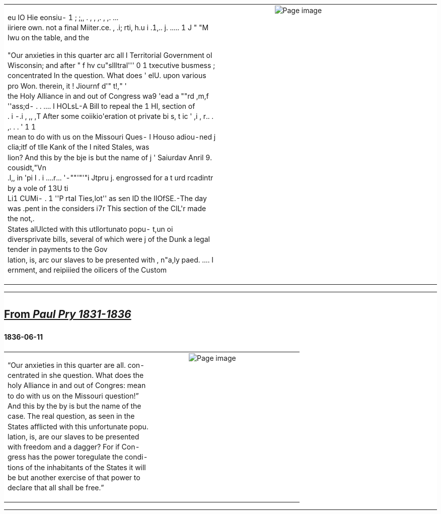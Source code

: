 <table style="width: 100%;"><tr><td style="width: 50%">

eu IO Hie eonsiu- 1 ; ;,, . , , ,. , ,. ...  
iiriere own. not a final Miiter.ce. , .i; rti, h.u i .1,.. j. ..... 1 J &quot; &quot;M Iwu on the table, and the  
  
&quot;Our anxieties in this quarter arc all I Territorial Government ol Wisconsin; and after &quot; f hv cu&quot;sllltral&#x27;&#x27;&#x27; 0 1 txecutive busmess ;  
concentrated In the question. What does &#x27; elU. upon various pro Won. therein, it ! Jiournf d&#x27;&quot; t!,&quot; &#x27;  
the Holy Alliance in and out of Congress wa9 &#x27;ead a &quot;&quot;rd ,m,f &#x27;&#x27;ass;d- . . .... I HOLsL-A Bill to repeal the 1 HI, section of  
. i -.i , ,, ,T After some coiikio&#x27;eration ot private bi s, t ic &#x27; ,i , r.. . ,. . . &#x27; 1 1  
mean to do with us on the Missouri Ques- I Houso adiou-ned j clia;itf of tlle Kank of the I nited Stales, was  
lion? And this by the bje is but the name of j &#x27; Saiurdav Anril 9. cousidt,&quot;Vn  
.l,, in &#x27;pi I . i ....r... &#x27;-&quot;&quot;&#x27;&quot;&#x27;&quot;i Jtpru j. engrossed for a t urd rcadintr by a vole of 13U ti  
Li1 CUMi- . 1 &#x27;&#x27;P rtaI Ties,lot&#x27;&#x27; as sen ID the IIOfSE.-The day was .pent in the considers i7r This section of the ClL&#x27;r made the not,.  
States alUlcted with this utllortunato popu- t,un oi diversprivate bills, several of which were j of the Dunk a legal tender in payments to the Gov­  
lation, is, arc our slaves to be presented with , n&quot;a,ly paed. .... I ernment, and reipiiied the oilicers of the Custom
</td><td style="width: 50%; max-height: 75%; margin: auto; display: block;">
<img alt="Page image" src="https://tile.loc.gov/image-services/iiif/service:ndnp:ncu:batch_ncu_chestnut_ver01:data:sn84020716:00415667693:1836042901:0164/pct:37.99459326615876,27.295728531031404,53.35463258785943,6.027682690876619/!600,600/0/default.jpg"/>
</td>
</tr></table>

---

## [From _Paul Pry 1831-1836_](https://archive.org/details/sim_paul-pry_1836-06-11_5_26/page/n1/mode/1up?view=theater)

#### 1836-06-11

<table style="width: 100%;"><tr><td style="width: 50%">

  
  
“Our anxieties in this quarter are all. con-  
centrated in she question. What does the  
holy Alliance in and out of Congres: mean  
to do with us on the Missouri question!”  
And this by the by is but the name of the  
case. The real question, as seen in the  
States afflicted with this unfortunate popu.  
lation, is, are our slaves to be presented  
with freedom and a dagger? For if Con-  
gress has the power toregulate the condi-  
tions of the inhabitants of the States it will  
be but another exercise of that power to  
declare that all shall be free.”
</td><td style="width: 50%; max-height: 75%; margin: auto; display: block;">
<img alt="Page image" src="https://iiif.archive.org/image/iiif/2/sim_paul-pry_1836-06-11_5_26%2Fsim_paul-pry_1836-06-11_5_26_jp2.zip%2Fsim_paul-pry_1836-06-11_5_26_jp2%2Fsim_paul-pry_1836-06-11_5_26_0001.jp2/pct:52.669701986754966,59.16434540389972,19.55711920529801,9.735376044568245/600,/0/default.jpg"/>
</td>
</tr></table>

---